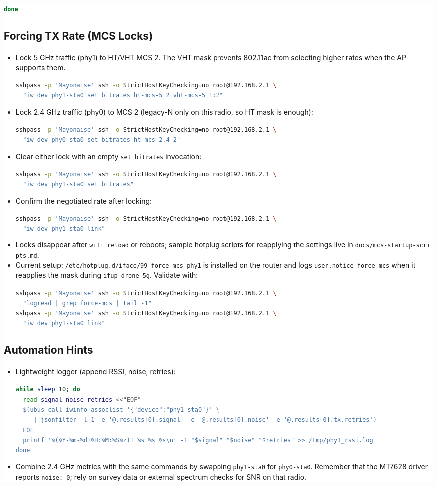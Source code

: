   ```sh
  done
  ```

## Forcing TX Rate (MCS Locks)
- Lock 5 GHz traffic (phy1) to HT/VHT MCS 2. The VHT mask prevents 802.11ac from selecting higher rates when the AP supports them.
  ```sh
  sshpass -p 'Mayonaise' ssh -o StrictHostKeyChecking=no root@192.168.2.1 \
    "iw dev phy1-sta0 set bitrates ht-mcs-5 2 vht-mcs-5 1:2"
  ```
- Lock 2.4 GHz traffic (phy0) to MCS 2 (legacy-N only on this radio, so HT mask is enough):
  ```sh
  sshpass -p 'Mayonaise' ssh -o StrictHostKeyChecking=no root@192.168.2.1 \
    "iw dev phy0-sta0 set bitrates ht-mcs-2.4 2"
  ```
- Clear either lock with an empty `set bitrates` invocation:
  ```sh
  sshpass -p 'Mayonaise' ssh -o StrictHostKeyChecking=no root@192.168.2.1 \
    "iw dev phy1-sta0 set bitrates"
  ```
- Confirm the negotiated rate after locking:
  ```sh
  sshpass -p 'Mayonaise' ssh -o StrictHostKeyChecking=no root@192.168.2.1 \
    "iw dev phy1-sta0 link"
  ```
- Locks disappear after `wifi reload` or reboots; sample hotplug scripts for reapplying the settings live in `docs/mcs-startup-scripts.md`.
- Current setup: `/etc/hotplug.d/iface/99-force-mcs-phy1` is installed on the router and logs `user.notice force-mcs` when it reapplies the mask during `ifup drone_5g`. Validate with:
  ```sh
  sshpass -p 'Mayonaise' ssh -o StrictHostKeyChecking=no root@192.168.2.1 \
    "logread | grep force-mcs | tail -1"
  sshpass -p 'Mayonaise' ssh -o StrictHostKeyChecking=no root@192.168.2.1 \
    "iw dev phy1-sta0 link"
  ```

## Automation Hints
- Lightweight logger (append RSSI, noise, retries):
  ```sh
  while sleep 10; do
    read signal noise retries <<"EOF"
    $(ubus call iwinfo assoclist '{"device":"phy1-sta0"}' \
       | jsonfilter -l 1 -e '@.results[0].signal' -e '@.results[0].noise' -e '@.results[0].tx.retries')
    EOF
    printf '%(%Y-%m-%dT%H:%M:%S%z)T %s %s %s\n' -1 "$signal" "$noise" "$retries" >> /tmp/phy1_rssi.log
  done
  ```
- Combine 2.4 GHz metrics with the same commands by swapping `phy1-sta0` for `phy0-sta0`. Remember that the MT7628 driver reports `noise: 0`; rely on survey data or external spectrum checks for SNR on that radio.
